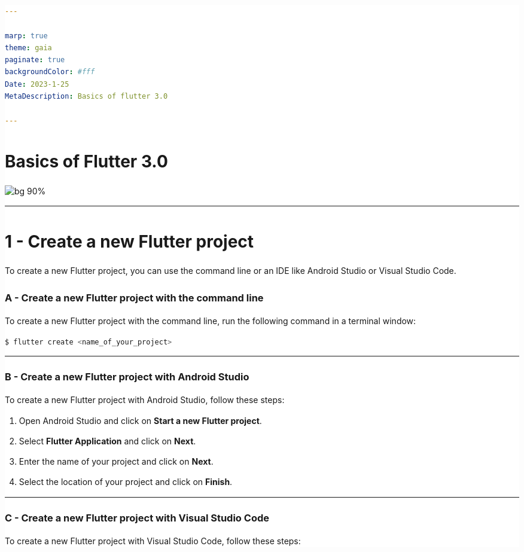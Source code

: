 ```yaml
---

marp: true
theme: gaia
paginate: true
backgroundColor: #fff
Date: 2023-1-25
MetaDescription: Basics of flutter 3.0

---
```


# Basics of Flutter 3.0  
![bg 90%](https://www.mycloudpa.com/assets/img/logo.png)

---

# 1 - Create a new Flutter project

To create a new Flutter project, you can use the command line or an IDE like Android Studio or Visual Studio Code.

### A - Create a new Flutter project with the command line

To create a new Flutter project with the command line, run the following command in a terminal window:

```bash
$ flutter create <name_of_your_project>
```

---

### B - Create a new Flutter project with Android Studio

To create a new Flutter project with Android Studio, follow these steps:

1. Open Android Studio and click on **Start a new Flutter project**.

2. Select **Flutter Application** and click on **Next**.

3. Enter the name of your project and click on **Next**.

4. Select the location of your project and click on **Finish**.

---

### C - Create a new Flutter project with Visual Studio Code

To create a new Flutter project with Visual Studio Code, follow these steps:

